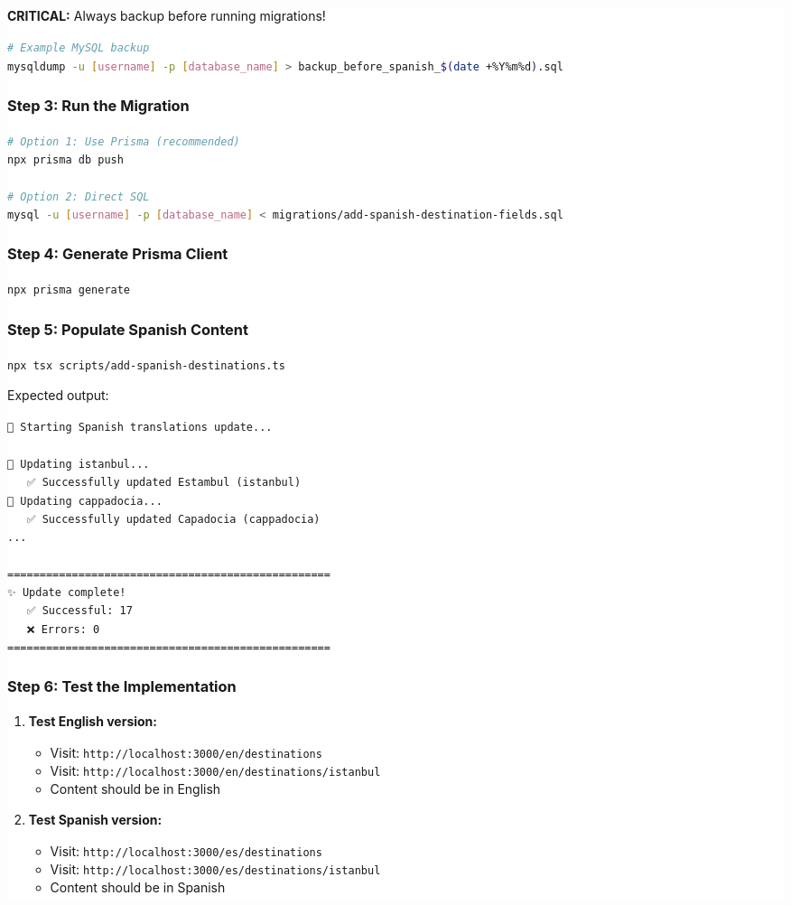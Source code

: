 **CRITICAL:** Always backup before running migrations!

```bash
# Example MySQL backup
mysqldump -u [username] -p [database_name] > backup_before_spanish_$(date +%Y%m%d).sql
```

### Step 3: Run the Migration

```bash
# Option 1: Use Prisma (recommended)
npx prisma db push

# Option 2: Direct SQL
mysql -u [username] -p [database_name] < migrations/add-spanish-destination-fields.sql
```

### Step 4: Generate Prisma Client

```bash
npx prisma generate
```

### Step 5: Populate Spanish Content

```bash
npx tsx scripts/add-spanish-destinations.ts
```

Expected output:
```
🚀 Starting Spanish translations update...

📍 Updating istanbul...
   ✅ Successfully updated Estambul (istanbul)
📍 Updating cappadocia...
   ✅ Successfully updated Capadocia (cappadocia)
...

==================================================
✨ Update complete!
   ✅ Successful: 17
   ❌ Errors: 0
==================================================
```

### Step 6: Test the Implementation

1. **Test English version:**
   - Visit: `http://localhost:3000/en/destinations`
   - Visit: `http://localhost:3000/en/destinations/istanbul`
   - Content should be in English

2. **Test Spanish version:**
   - Visit: `http://localhost:3000/es/destinations`
   - Visit: `http://localhost:3000/es/destinations/istanbul`
   - Content should be in Spanish
